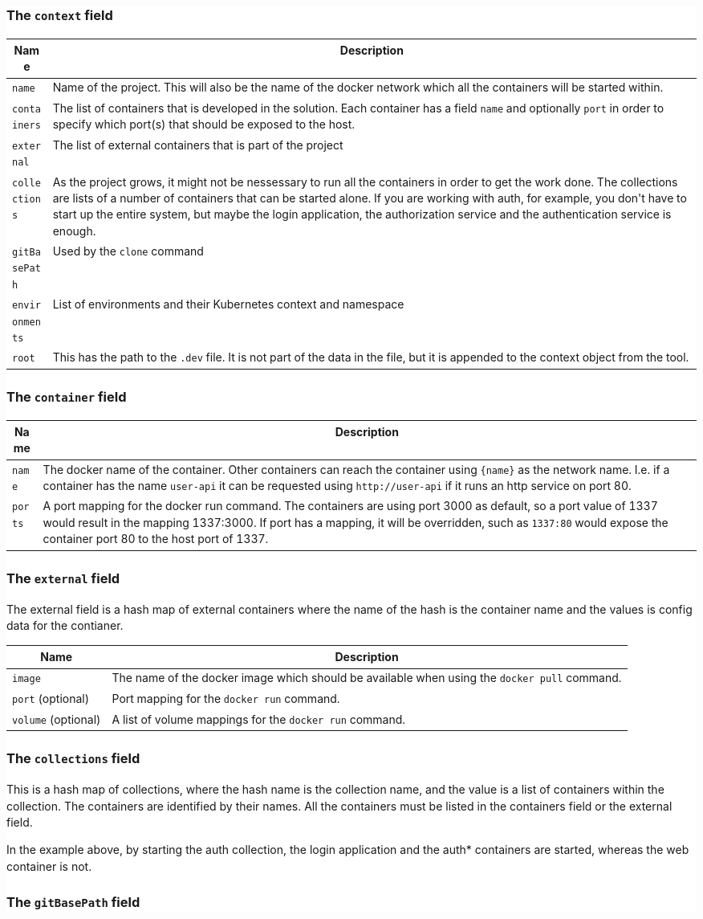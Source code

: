 ```

```

### The `context` field

| Name        | Description           |
|---------------|--------------------|
| `name`      | Name of the project. This will also be the name of the docker network which all the containers will be started within. |
| `containers` | The list of containers that is developed in the solution. Each container has a field `name` and optionally `port` in order to specify which port(s) that should be exposed to the host. |
| `external` | The list of external containers that is part of the project |
| `collections` | As the project grows, it might not be nessessary to run all the containers in order to get the work done. The collections are lists of a number of containers that can be started alone. If you are working with auth, for example, you don't have to start up the entire system, but maybe the login application, the authorization service and the authentication service is enough. |
| `gitBasePath` | Used by the `clone` command |
| `environments` | List of environments and their Kubernetes context and namespace |
| `root` | This has the path to the `.dev` file. It is not part of the data in the file, but it is appended to the context object from the tool. |

### The `container` field

| Name        | Description           |
|---------------|--------------------|
| `name`      | The docker name of the container. Other containers can reach the container using `{name}` as the network name. I.e. if a container has the name `user-api` it can be requested using `http://user-api` if it runs an http service on port 80. |
| `ports` | A port mapping for the docker run command. The containers are using port 3000 as default, so a port value of 1337 would result in the mapping 1337:3000. If port has a mapping, it will be overridden, such as `1337:80` would expose the container port 80 to the host port of 1337. |

### The `external` field

The external field is a hash map of external containers where the name of the hash is the container name and the values is config data for the contianer.

| Name        | Description           |
|---------------|--------------------|
| `image`     | The name of the docker image which should be available when using the `docker pull` command. |
| `port` (optional)       | Port mapping for the `docker run` command. |
| `volume` (optional)   | A list of volume mappings for the `docker run` command. |

### The `collections` field

This is a hash map of collections, where the hash name is the collection name, and the value is a list of containers within the collection. The containers are identified by their names. All the containers must be listed in the containers field or the external field.

In the example above, by starting the auth collection, the login application and the auth* containers are started, whereas the web container is not.

### The `gitBasePath` field

